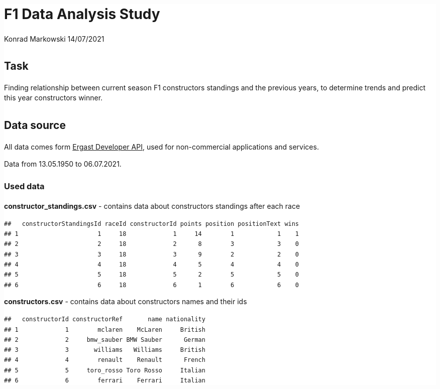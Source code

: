 F1 Data Analysis Study
================
Konrad Markowski
14/07/2021

## Task

Finding relationship between current season F1 constructors standings
and the previous years, to determine trends and predict this year
constructors winner.

## Data source

All data comes form [Ergast Developer API](http://ergast.com/mrd/), used
for non-commercial applications and services.

Data from 13.05.1950 to 06.07.2021.

### Used data

**constructor\_standings.csv** - contains data about constructors
standings after each race

    ##   constructorStandingsId raceId constructorId points position positionText wins
    ## 1                      1     18             1     14        1            1    1
    ## 2                      2     18             2      8        3            3    0
    ## 3                      3     18             3      9        2            2    0
    ## 4                      4     18             4      5        4            4    0
    ## 5                      5     18             5      2        5            5    0
    ## 6                      6     18             6      1        6            6    0

**constructors.csv** - contains data about constructors names and their
ids

    ##   constructorId constructorRef       name nationality
    ## 1             1        mclaren    McLaren     British
    ## 2             2     bmw_sauber BMW Sauber      German
    ## 3             3       williams   Williams     British
    ## 4             4        renault    Renault      French
    ## 5             5     toro_rosso Toro Rosso     Italian
    ## 6             6        ferrari    Ferrari     Italian

